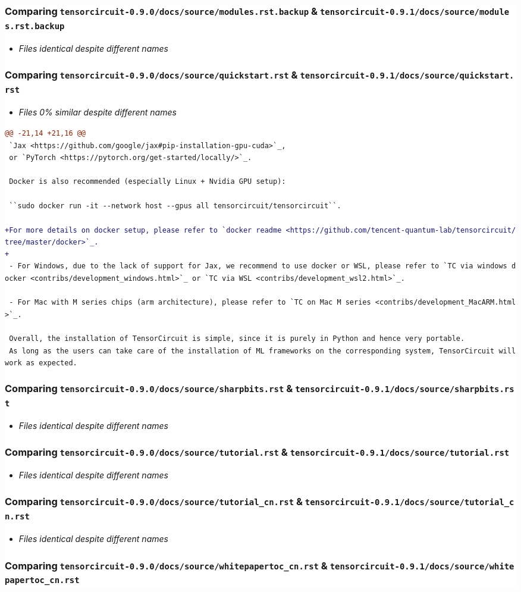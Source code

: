 ### Comparing `tensorcircuit-0.9.0/docs/source/modules.rst.backup` & `tensorcircuit-0.9.1/docs/source/modules.rst.backup`

 * *Files identical despite different names*

### Comparing `tensorcircuit-0.9.0/docs/source/quickstart.rst` & `tensorcircuit-0.9.1/docs/source/quickstart.rst`

 * *Files 0% similar despite different names*

```diff
@@ -21,14 +21,16 @@
 `Jax <https://github.com/google/jax#pip-installation-gpu-cuda>`_, 
 or `PyTorch <https://pytorch.org/get-started/locally/>`_.
 
 Docker is also recommended (especially Linux + Nvidia GPU setup): 
 
 ``sudo docker run -it --network host --gpus all tensorcircuit/tensorcircuit``.
 
+For more details on docker setup, please refer to `docker readme <https://github.com/tencent-quantum-lab/tensorcircuit/tree/master/docker>`_.
+
 - For Windows, due to the lack of support for Jax, we recommend to use docker or WSL, please refer to `TC via windows docker <contribs/development_windows.html>`_ or `TC via WSL <contribs/development_wsl2.html>`_.
 
 - For Mac with M series chips (arm architecture), please refer to `TC on Mac M series <contribs/development_MacARM.html>`_.
 
 Overall, the installation of TensorCircuit is simple, since it is purely in Python and hence very portable. 
 As long as the users can take care of the installation of ML frameworks on the corresponding system, TensorCircuit will work as expected.
```

### Comparing `tensorcircuit-0.9.0/docs/source/sharpbits.rst` & `tensorcircuit-0.9.1/docs/source/sharpbits.rst`

 * *Files identical despite different names*

### Comparing `tensorcircuit-0.9.0/docs/source/tutorial.rst` & `tensorcircuit-0.9.1/docs/source/tutorial.rst`

 * *Files identical despite different names*

### Comparing `tensorcircuit-0.9.0/docs/source/tutorial_cn.rst` & `tensorcircuit-0.9.1/docs/source/tutorial_cn.rst`

 * *Files identical despite different names*

### Comparing `tensorcircuit-0.9.0/docs/source/whitepapertoc_cn.rst` & `tensorcircuit-0.9.1/docs/source/whitepapertoc_cn.rst`
